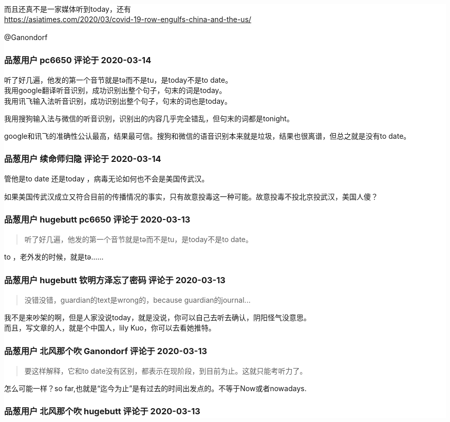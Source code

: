 而且还真不是一家媒体听到today，还有  
https://asiatimes.com/2020/03/covid-19-row-engulfs-china-and-the-us/  
  
@Ganondorf
        


            
### 品葱用户 **pc6650** 评论于 2020-03-14
        
听了好几遍，他发的第一个音节就是tə而不是tu，是today不是to date。  
我用google翻译听音识别，成功识别出整个句子，句末的词是today。  
我用讯飞输入法听音识别，成功识别出整个句子，句末的词也是today。  
  
我用搜狗输入法与微信的听音识别，识别出的内容几乎完全错乱，但句末的词都是tonight。  
  
google和讯飞的准确性公认最高，结果最可信。搜狗和微信的语音识别本来就是垃圾，结果也很离谱，但总之就是没有to date。
        


            
### 品葱用户 **续命师归隐** 评论于 2020-03-14
        
管他是to date 还是today ，病毒无论如何也不会是美国传武汉。  
  
如果美国传武汉成立又符合目前的传播情况的事实，只有故意投毒这一种可能。故意投毒不投北京投武汉，美国人傻？
        


            
### 品葱用户 **hugebutt pc6650** 评论于 2020-03-13
        
> 听了好几遍，他发的第一个音节就是tə而不是tu，是today不是to date。

  
  
to ，老外发的时候，就是tə......
        


            
### 品葱用户 **hugebutt 钦明方泽忘了密码** 评论于 2020-03-13
        
> 没错没错，guardian的text是wrong的，because guardian的journal...

  
  
我不是来吵架的啊，但是人家没说today，就是没说，你可以自己去听去确认，阴阳怪气没意思。  
而且，写文章的人，就是个中国人，lily Kuo，你可以去看她推特。
        


            
### 品葱用户 **北风那个吹 Ganondorf** 评论于 2020-03-13
        
> 要这样解释，它和to date没有区别，都表示在现阶段，到目前为止。这就只能考听力了。

  
  
怎么可能一样？so far,也就是“迄今为止”是有过去的时间出发点的。不等于Now或者nowadays.
        


            
### 品葱用户 **北风那个吹 hugebutt** 评论于 2020-03-13
        
